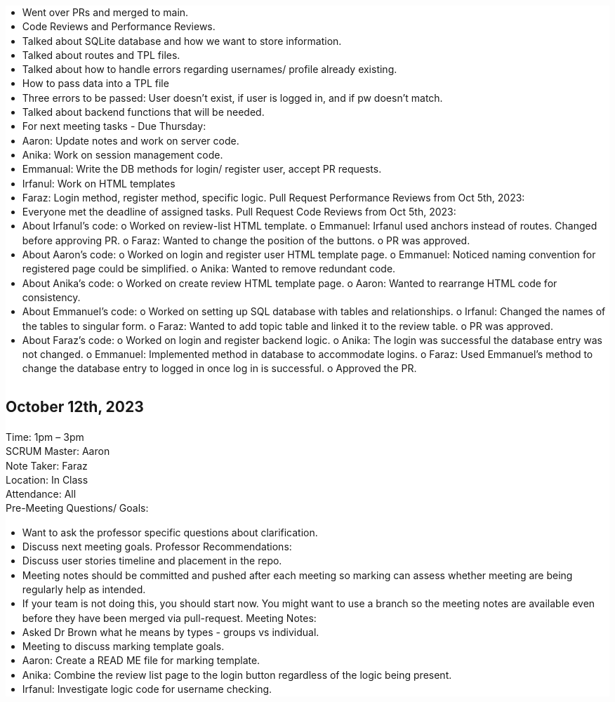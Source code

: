 -	Went over PRs and merged to main.
-	Code Reviews and Performance Reviews.
-	Talked about SQLite database and how we want to store information.
-	Talked about routes and TPL files.
-	Talked about how to handle errors regarding usernames/ profile already existing.
-	How to pass data into a TPL file
-	Three errors to be passed: User doesn’t exist, if user is logged in, and if pw doesn’t match.
-	Talked about backend functions that will be needed.
-	For next meeting tasks - Due Thursday:
-	Aaron: Update notes and work on server code.
-	Anika: Work on session management code.
-	Emmanual: Write the DB methods for login/ register user, accept PR requests.
-	Irfanul: Work on HTML templates
-	Faraz: Login method, register method, specific logic.
Pull Request Performance Reviews from Oct 5th, 2023:
-	Everyone met the deadline of assigned tasks.
Pull Request Code Reviews from Oct 5th, 2023:                      
-	About Irfanul’s code:
o	Worked on review-list HTML template.
o	Emmanuel: Irfanul used anchors instead of routes. Changed before approving PR.
o	Faraz: Wanted to change the position of the buttons.
o	PR was approved.
-	About Aaron’s code:
o	Worked on login and register user HTML template page.
o	Emmanuel: Noticed naming convention for registered page could be simplified.
o	Anika: Wanted to remove redundant code.
-	About Anika’s code:
o	Worked on create review HTML template page.
o	Aaron: Wanted to rearrange HTML code for consistency.
-	About Emmanuel’s code:
o	Worked on setting up SQL database with tables and relationships.
o	Irfanul: Changed the names of the tables to singular form.
o	Faraz: Wanted to add topic table and linked it to the review table.
o	PR was approved.
-	About Faraz’s code:
o	Worked on login and register backend logic.
o	Anika: The login was successful the database entry was not changed.
o	Emmanuel: Implemented method in database to accommodate logins.
o	Faraz: Used Emmanuel’s method to change the database entry to logged in once log in is successful.
o	Approved the PR.

## October 12th, 2023
Time: 1pm – 3pm                      
SCRUM Master: Aaron                       
Note Taker: Faraz                      
Location: In Class                      
Attendance: All                      
Pre-Meeting Questions/ Goals:                      
-	Want to ask the professor specific questions about clarification.
-	Discuss next meeting goals.
Professor Recommendations:                      
-	Discuss user stories timeline and placement in the repo.
-	Meeting notes should be committed and pushed after each meeting so marking can assess whether meeting are being regularly help as intended. 
-	If your team is not doing this, you should start now. You might want to use a branch so the meeting notes are available even before they have been merged via pull-request.
Meeting Notes:                      
-	Asked Dr Brown what he means by types - groups vs individual.
-	Meeting to discuss marking template goals.
-	Aaron: Create a READ ME file for marking template.
-	Anika: Combine the review list page to the login button regardless of the logic being present.
-	Irfanul: Investigate logic code for username checking.